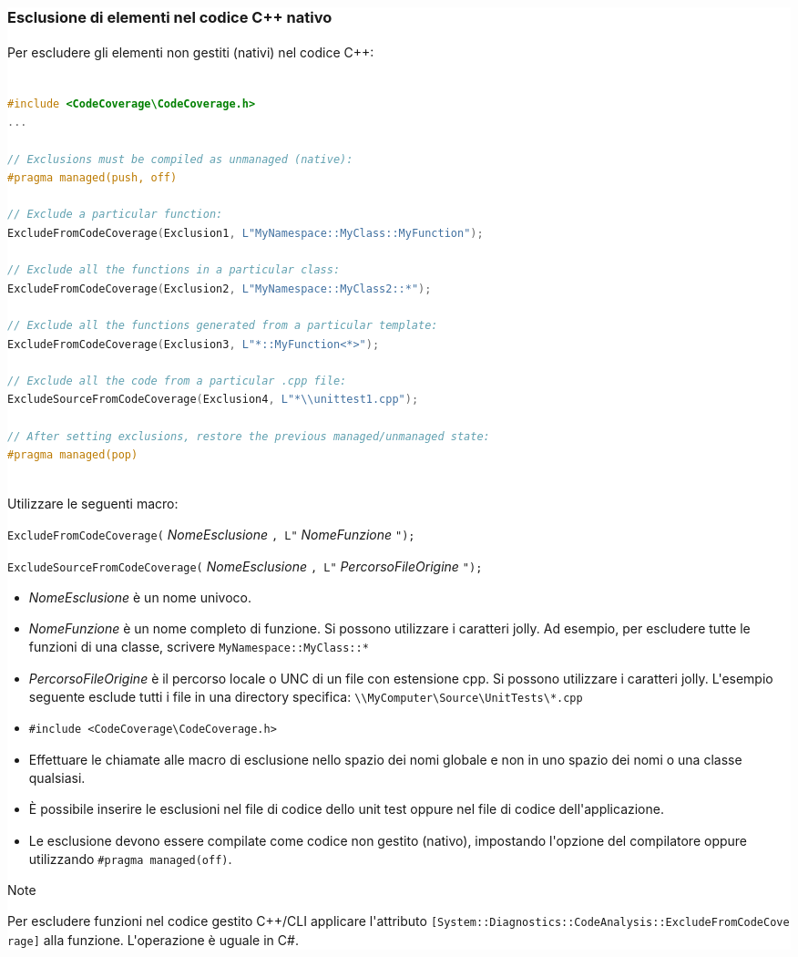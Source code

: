### <a name="excluding-elements-in-native-c-code"></a>Esclusione di elementi nel codice C++ nativo  
 Per escludere gli elementi non gestiti (nativi) nel codice C++:  
  
```cpp  
  
#include <CodeCoverage\CodeCoverage.h>  
...  
  
// Exclusions must be compiled as unmanaged (native):  
#pragma managed(push, off)  
  
// Exclude a particular function:  
ExcludeFromCodeCoverage(Exclusion1, L"MyNamespace::MyClass::MyFunction");  
  
// Exclude all the functions in a particular class:  
ExcludeFromCodeCoverage(Exclusion2, L"MyNamespace::MyClass2::*");  
  
// Exclude all the functions generated from a particular template:   
ExcludeFromCodeCoverage(Exclusion3, L"*::MyFunction<*>");  
  
// Exclude all the code from a particular .cpp file:  
ExcludeSourceFromCodeCoverage(Exclusion4, L"*\\unittest1.cpp");  
  
// After setting exclusions, restore the previous managed/unmanaged state:  
#pragma managed(pop)  
  
```  
  
 Utilizzare le seguenti macro:  
  
 `ExcludeFromCodeCoverage(` *NomeEsclusione* `, L"` *NomeFunzione* `");`  
  
 `ExcludeSourceFromCodeCoverage(` *NomeEsclusione* `, L"` *PercorsoFileOrigine* `");`  
  
-   *NomeEsclusione* è un nome univoco.  
  
-   *NomeFunzione* è un nome completo di funzione. Si possono utilizzare i caratteri jolly. Ad esempio, per escludere tutte le funzioni di una classe, scrivere `MyNamespace::MyClass::*`  
  
-   *PercorsoFileOrigine* è il percorso locale o UNC di un file con estensione cpp. Si possono utilizzare i caratteri jolly. L'esempio seguente esclude tutti i file in una directory specifica: `\\MyComputer\Source\UnitTests\*.cpp`  
  
-   `#include <CodeCoverage\CodeCoverage.h>`  
  
-   Effettuare le chiamate alle macro di esclusione nello spazio dei nomi globale e non in uno spazio dei nomi o una classe qualsiasi.  
  
-   È possibile inserire le esclusioni nel file di codice dello unit test oppure nel file di codice dell'applicazione.  
  
-   Le esclusione devono essere compilate come codice non gestito (nativo), impostando l'opzione del compilatore oppure utilizzando `#pragma managed(off)`.  
  
> [!NOTE]
>  Per escludere funzioni nel codice gestito C++/CLI applicare l'attributo `[System::Diagnostics::CodeAnalysis::ExcludeFromCodeCoverage]` alla funzione. L'operazione è uguale in C#.  
  